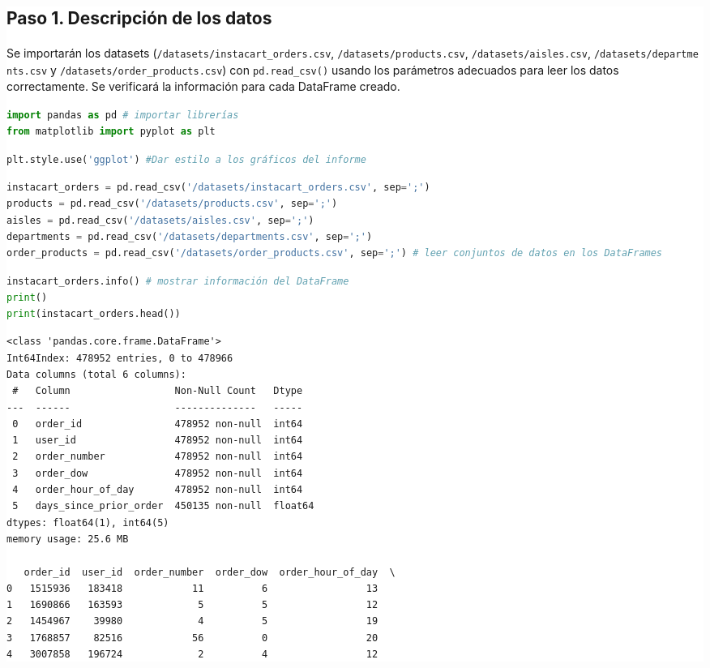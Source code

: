 ## Paso 1. Descripción de los datos

Se importarán los datasets (`/datasets/instacart_orders.csv`, `/datasets/products.csv`, `/datasets/aisles.csv`, `/datasets/departments.csv` y `/datasets/order_products.csv`) con `pd.read_csv()` usando los parámetros adecuados para leer los datos correctamente. Se verificará la información para cada DataFrame creado.


```python
import pandas as pd # importar librerías
from matplotlib import pyplot as plt
```


```python
plt.style.use('ggplot') #Dar estilo a los gráficos del informe
```


```python
instacart_orders = pd.read_csv('/datasets/instacart_orders.csv', sep=';') 
products = pd.read_csv('/datasets/products.csv', sep=';')
aisles = pd.read_csv('/datasets/aisles.csv', sep=';')
departments = pd.read_csv('/datasets/departments.csv', sep=';')
order_products = pd.read_csv('/datasets/order_products.csv', sep=';') # leer conjuntos de datos en los DataFrames
```


```python
instacart_orders.info() # mostrar información del DataFrame
print()
print(instacart_orders.head())
```

    <class 'pandas.core.frame.DataFrame'>
    Int64Index: 478952 entries, 0 to 478966
    Data columns (total 6 columns):
     #   Column                  Non-Null Count   Dtype  
    ---  ------                  --------------   -----  
     0   order_id                478952 non-null  int64  
     1   user_id                 478952 non-null  int64  
     2   order_number            478952 non-null  int64  
     3   order_dow               478952 non-null  int64  
     4   order_hour_of_day       478952 non-null  int64  
     5   days_since_prior_order  450135 non-null  float64
    dtypes: float64(1), int64(5)
    memory usage: 25.6 MB
    
       order_id  user_id  order_number  order_dow  order_hour_of_day  \
    0   1515936   183418            11          6                 13   
    1   1690866   163593             5          5                 12   
    2   1454967    39980             4          5                 19   
    3   1768857    82516            56          0                 20   
    4   3007858   196724             2          4                 12   
    
